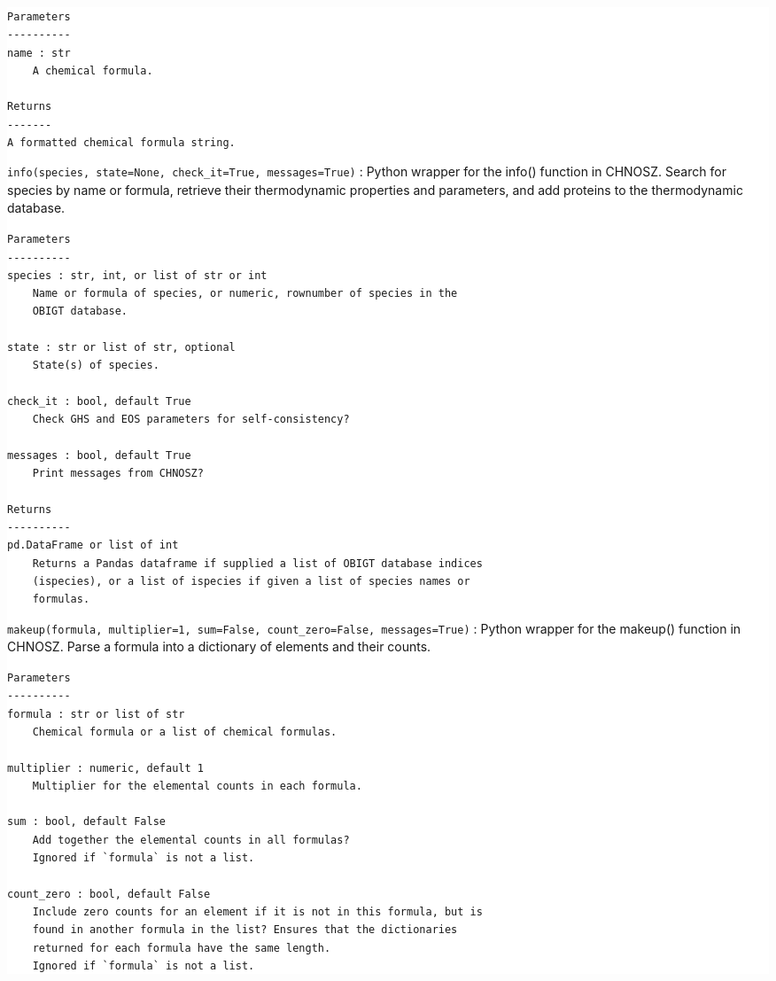     Parameters
    ----------
    name : str
        A chemical formula.
    
    Returns
    -------
    A formatted chemical formula string.

    
`info(species, state=None, check_it=True, messages=True)`
:   Python wrapper for the info() function in CHNOSZ.
    Search for species by name or formula, retrieve their thermodynamic
    properties and parameters, and add proteins to the thermodynamic database.
    
    Parameters
    ----------
    species : str, int, or list of str or int
        Name or formula of species, or numeric, rownumber of species in the
        OBIGT database.
    
    state : str or list of str, optional
        State(s) of species.
    
    check_it : bool, default True
        Check GHS and EOS parameters for self-consistency?
    
    messages : bool, default True
        Print messages from CHNOSZ?
    
    Returns
    ----------
    pd.DataFrame or list of int
        Returns a Pandas dataframe if supplied a list of OBIGT database indices
        (ispecies), or a list of ispecies if given a list of species names or
        formulas.

    
`makeup(formula, multiplier=1, sum=False, count_zero=False, messages=True)`
:   Python wrapper for the makeup() function in CHNOSZ.
    Parse a formula into a dictionary of elements and their counts.
    
    Parameters
    ----------
    formula : str or list of str
        Chemical formula or a list of chemical formulas.
    
    multiplier : numeric, default 1
        Multiplier for the elemental counts in each formula.
    
    sum : bool, default False
        Add together the elemental counts in all formulas?
        Ignored if `formula` is not a list.
    
    count_zero : bool, default False
        Include zero counts for an element if it is not in this formula, but is
        found in another formula in the list? Ensures that the dictionaries
        returned for each formula have the same length.
        Ignored if `formula` is not a list.
    